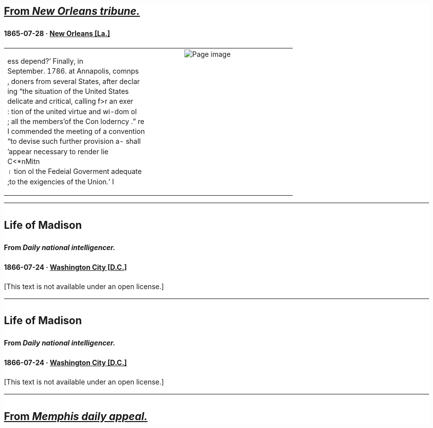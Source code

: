 
## [From _New Orleans tribune._](https://www.loc.gov/resource/sn83016710/1865-07-28/ed-1/?sp=4)

#### 1865-07-28 &middot; [New Orleans [La.]](http://dbpedia.org/resource/New_Orleans)

<table style="width: 100%;"><tr><td style="width: 50%">

ess depend?’ Finally, in  
September. 1786. at Annapolis, comnps­  
, doners from several States, after declar­  
ing “the situation of the United States  
delicate and critical, calling f&gt;r an exer­  
: tion of the united virtue and wi-dom ol  
; all the members’of the Con loderncy .” re  
I commended the meeting of a convention  
“to devise such further provision a- shall  
’appear necessary to render lie C&lt;*nMitn­  
। tion ol the Fedeial Goverment adequate  
;to the exigencies of the Union.’ I
</td><td style="width: 50%; max-height: 75%; margin: auto; display: block;">
<img alt="Page image" src="https://tile.loc.gov/image-services/iiif/service:ndnp:dlc:batch_dlc_debaptiste_ver01:data:sn83016710:00211664198:1865072801:0295/pct:18.12622591438791,10.172040644143648,18.235837083189107,7.88672462492205/!600,600/0/default.jpg"/>
</td>
</tr></table>

---

## Life of Madison

#### From _Daily national intelligencer._

#### 1866-07-24 &middot; [Washington City [D.C.]](http://dbpedia.org/resource/Washington%2C_D.C.)

[This text is not available under an open license.]

---

## Life of Madison

#### From _Daily national intelligencer._

#### 1866-07-24 &middot; [Washington City [D.C.]](http://dbpedia.org/resource/Washington%2C_D.C.)

[This text is not available under an open license.]

---

## [From _Memphis daily appeal._](https://www.loc.gov/resource/sn83045160/1867-02-28/ed-1/?sp=1)

